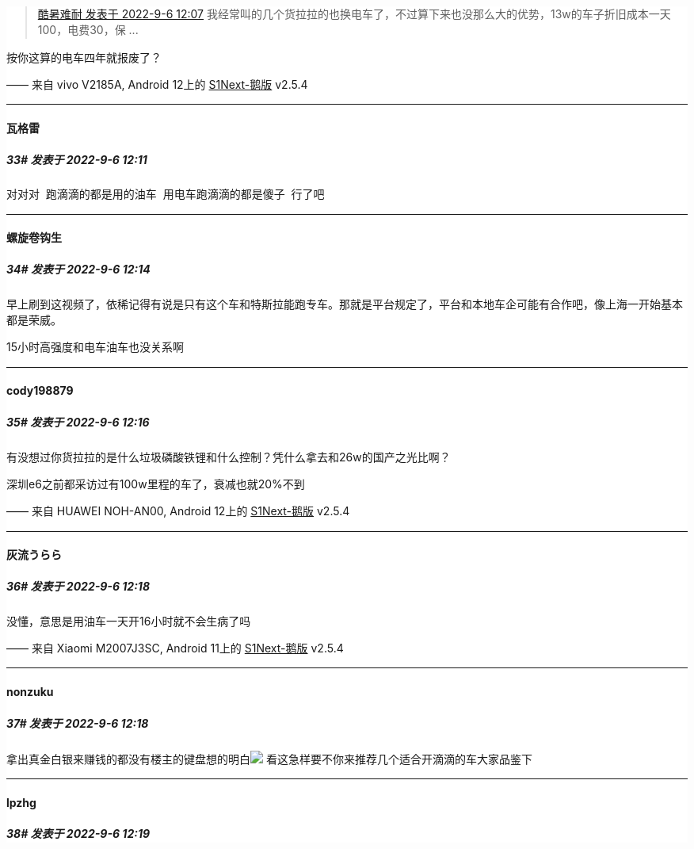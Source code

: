 <blockquote><a href="httphttps://bbs.saraba1st.com/2b/forum.php?mod=redirect&amp;goto=findpost&amp;pid=57360419&amp;ptid=2090964" target="_blank">酷暑难耐 发表于 2022-9-6 12:07</a>
我经常叫的几个货拉拉的也换电车了，不过算下来也没那么大的优势，13w的车子折旧成本一天100，电费30，保 ...</blockquote>
按你这算的电车四年就报废了？

—— 来自 vivo V2185A, Android 12上的 [S1Next-鹅版](https://github.com/ykrank/S1-Next/releases) v2.5.4

*****

####  瓦格雷  
##### 33#       发表于 2022-9-6 12:11

对对对  跑滴滴的都是用的油车  用电车跑滴滴的都是傻子  行了吧

*****

####  螺旋卷钩生  
##### 34#       发表于 2022-9-6 12:14

早上刷到这视频了，依稀记得有说是只有这个车和特斯拉能跑专车。那就是平台规定了，平台和本地车企可能有合作吧，像上海一开始基本都是荣威。

15小时高强度和电车油车也没关系啊

*****

####  cody198879  
##### 35#       发表于 2022-9-6 12:16

有没想过你货拉拉的是什么垃圾磷酸铁锂和什么控制？凭什么拿去和26w的国产之光比啊？

深圳e6之前都采访过有100w里程的车了，衰减也就20%不到

—— 来自 HUAWEI NOH-AN00, Android 12上的 [S1Next-鹅版](https://github.com/ykrank/S1-Next/releases) v2.5.4

*****

####  灰流うらら  
##### 36#       发表于 2022-9-6 12:18

没懂，意思是用油车一天开16小时就不会生病了吗

—— 来自 Xiaomi M2007J3SC, Android 11上的 [S1Next-鹅版](https://github.com/ykrank/S1-Next/releases) v2.5.4

*****

####  nonzuku  
##### 37#       发表于 2022-9-6 12:18

拿出真金白银来赚钱的都没有楼主的键盘想的明白<img src="https://static.saraba1st.com/image/smiley/face2017/049.png" referrerpolicy="no-referrer"> 看这急样要不你来推荐几个适合开滴滴的车大家品鉴下

*****

####  lpzhg  
##### 38#       发表于 2022-9-6 12:19
